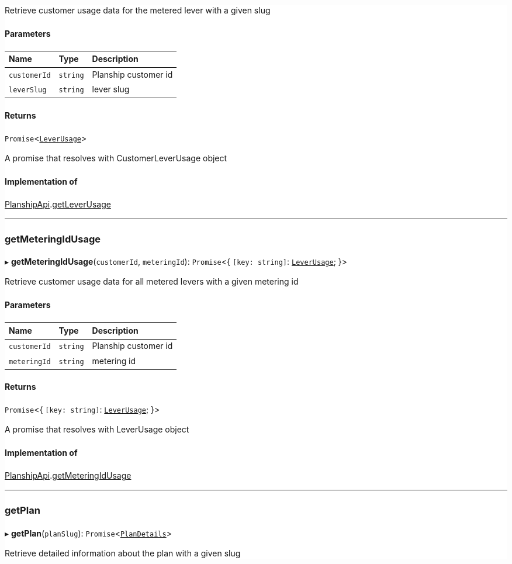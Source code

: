 Retrieve customer usage data for the metered lever with a given slug

#### Parameters

| Name | Type | Description |
| :------ | :------ | :------ |
| `customerId` | `string` | Planship customer id |
| `leverSlug` | `string` | lever slug |

#### Returns

`Promise`<[`LeverUsage`](../interfaces/LeverUsage.md)\>

A promise that resolves with CustomerLeverUsage object

#### Implementation of

[PlanshipApi](../interfaces/PlanshipApi.md).[getLeverUsage](../interfaces/PlanshipApi.md#getleverusage)

___

### getMeteringIdUsage

▸ **getMeteringIdUsage**(`customerId`, `meteringId`): `Promise`<{ `[key: string]`: [`LeverUsage`](../interfaces/LeverUsage.md);  }\>

Retrieve customer usage data for all metered levers with a given metering id

#### Parameters

| Name | Type | Description |
| :------ | :------ | :------ |
| `customerId` | `string` | Planship customer id |
| `meteringId` | `string` | metering id |

#### Returns

`Promise`<{ `[key: string]`: [`LeverUsage`](../interfaces/LeverUsage.md);  }\>

A promise that resolves with LeverUsage object

#### Implementation of

[PlanshipApi](../interfaces/PlanshipApi.md).[getMeteringIdUsage](../interfaces/PlanshipApi.md#getmeteringidusage)

___

### getPlan

▸ **getPlan**(`planSlug`): `Promise`<[`PlanDetails`](../interfaces/PlanDetails.md)\>

Retrieve detailed information about the plan with a given slug

